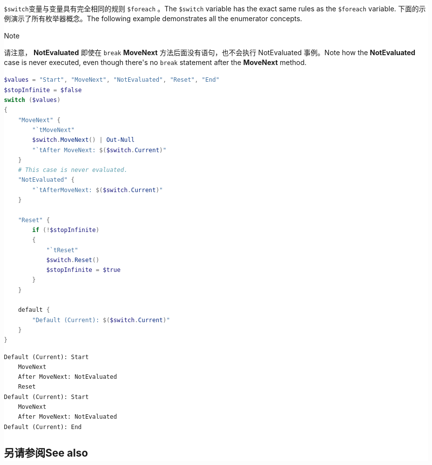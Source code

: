 <span data-ttu-id="44b68-407">`$switch`变量与变量具有完全相同的规则 `$foreach` 。</span><span class="sxs-lookup"><span data-stu-id="44b68-407">The `$switch` variable has the exact same rules as the `$foreach` variable.</span></span>
<span data-ttu-id="44b68-408">下面的示例演示了所有枚举器概念。</span><span class="sxs-lookup"><span data-stu-id="44b68-408">The following example demonstrates all the enumerator concepts.</span></span>

> [!NOTE]
> <span data-ttu-id="44b68-409">请注意， **NotEvaluated** 即使在 `break` **MoveNext** 方法后面没有语句，也不会执行 NotEvaluated 事例。</span><span class="sxs-lookup"><span data-stu-id="44b68-409">Note how the **NotEvaluated** case is never executed, even though there's no `break` statement after the **MoveNext** method.</span></span>

```powershell
$values = "Start", "MoveNext", "NotEvaluated", "Reset", "End"
$stopInfinite = $false
switch ($values)
{
    "MoveNext" {
        "`tMoveNext"
        $switch.MoveNext() | Out-Null
        "`tAfter MoveNext: $($switch.Current)"
    }
    # This case is never evaluated.
    "NotEvaluated" {
        "`tAfterMoveNext: $($switch.Current)"
    }

    "Reset" {
        if (!$stopInfinite)
        {
            "`tReset"
            $switch.Reset()
            $stopInfinite = $true
        }
    }

    default {
        "Default (Current): $($switch.Current)"
    }
}
```

```Output
Default (Current): Start
    MoveNext
    After MoveNext: NotEvaluated
    Reset
Default (Current): Start
    MoveNext
    After MoveNext: NotEvaluated
Default (Current): End
```

## <a name="see-also"></a><span data-ttu-id="44b68-410">另请参阅</span><span class="sxs-lookup"><span data-stu-id="44b68-410">See also</span></span>
